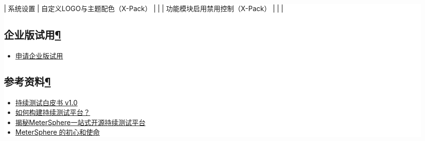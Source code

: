 | 系统设置                                                     | 自定义LOGO与主题配色（X-Pack）       |                                           |
| 功能模块启用禁用控制（X-Pack）                               |                                      |                                           |

## 企业版试用[¶](https://metersphere.io/docs/#_6)

- [申请企业版试用](https://jinshuju.net/f/CzzAOe)

## 参考资料[¶](https://metersphere.io/docs/#_7)

- [持续测试白皮书 v1.0](https://jinshuju.net/f/KqFUhq)
- [如何构建持续测试平台？](https://metersphere.io/download/how_to_build_a_continous_platform-202101.pdf)
- [揭秘MeterSphere一站式开源持续测试平台](https://live.vhall.com/725359622)
- [MeterSphere 的初心和使命](https://mp.weixin.qq.com/s/DpCt3BNgBTlV3sJ5qtPmZw)